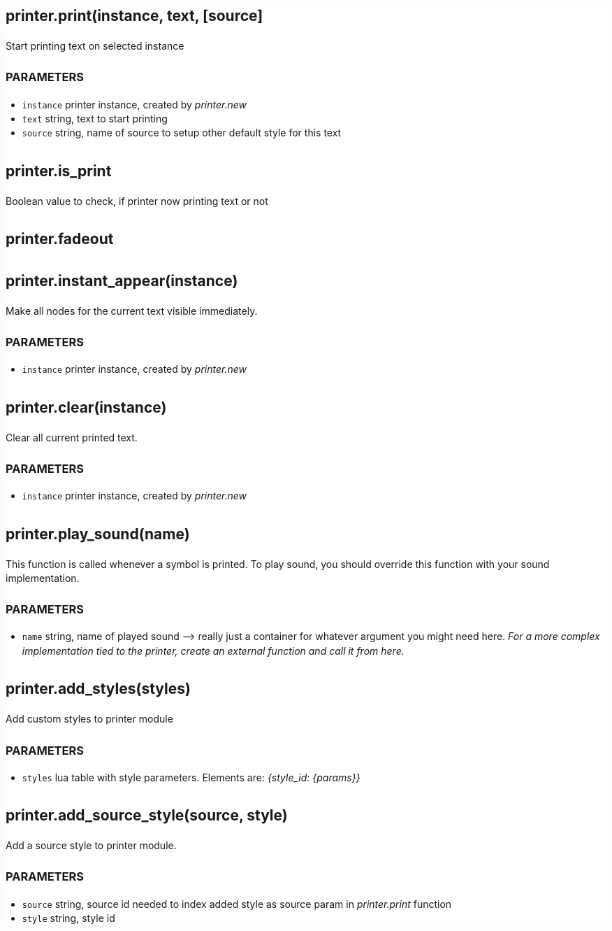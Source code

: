 ## printer.print(instance, text, [source]
Start printing text on selected instance
### PARAMETERS
- `instance` printer instance, created by *printer.new*
- `text` string, text to start printing
- `source` string, name of source to setup other default style for this text

## printer.is_print
Boolean value to check, if printer now printing text or not

## printer.fadeout

## printer.instant_appear(instance)
Make all nodes for the current text visible immediately.
### PARAMETERS
- `instance` printer instance, created by *printer.new*

## printer.clear(instance)
Clear all current printed text.
### PARAMETERS
- `instance` printer instance, created by *printer.new*

## printer.play_sound(name)
This function is called whenever a symbol is printed.
To play sound, you should override this function with your sound implementation.
### PARAMETERS
- `name` string, name of played sound --> really just a container for whatever argument you might need here.
*For a more complex implementation tied to the printer, create an external function and call it from here.*

## printer.add_styles(styles)
Add custom styles to printer module
### PARAMETERS
- `styles` lua table with style parameters. Elements are: *{style_id: {params}}*

## printer.add_source_style(source, style)
Add a source style to printer module.
### PARAMETERS
- `source` string, source id needed to index added style as source param in *printer.print* function
- `style` string, style id
